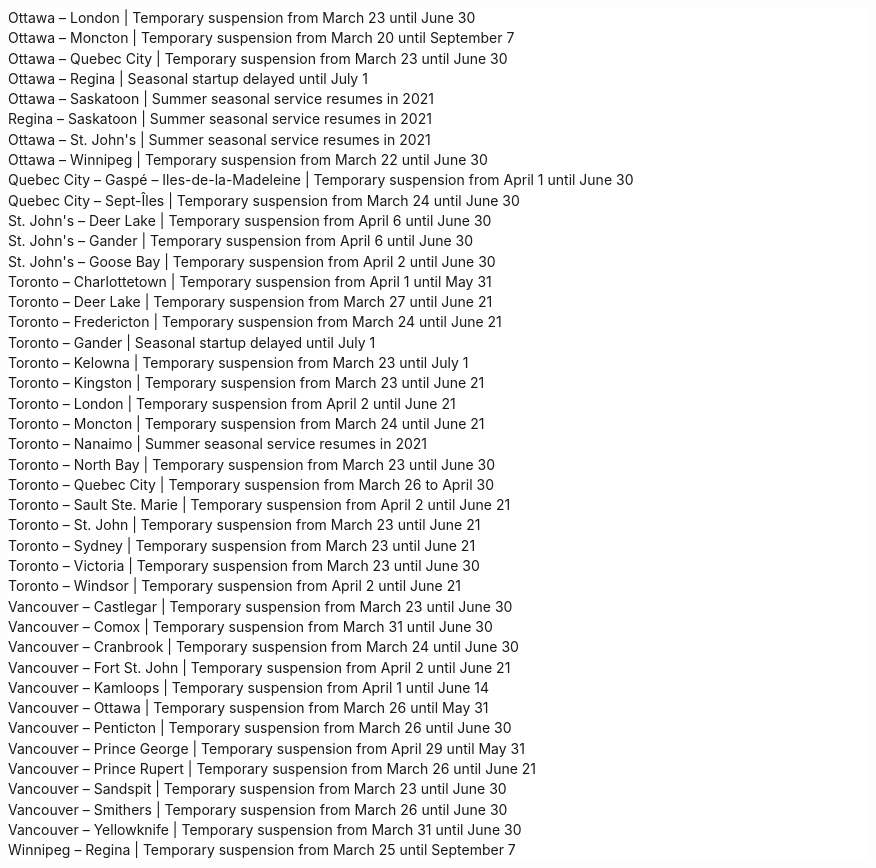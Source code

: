 Ottawa – London | Temporary suspension from March 23 until June 30  
Ottawa – Moncton | Temporary suspension from March 20 until September 7  
Ottawa – Quebec City | Temporary suspension from March 23 until June 30  
Ottawa – Regina  | Seasonal startup delayed until July 1  
Ottawa – Saskatoon | Summer seasonal service resumes in 2021  
Regina – Saskatoon | Summer seasonal service resumes in 2021  
Ottawa – St. John's | Summer seasonal service resumes in 2021  
Ottawa – Winnipeg | Temporary suspension from March 22 until June 30  
Quebec City – Gaspé – Iles-de-la-Madeleine | Temporary suspension from April 1 until June 30  
Quebec City – Sept-Îles | Temporary suspension from March 24 until June 30  
St. John's – Deer Lake | Temporary suspension from April 6 until June 30  
St. John's – Gander | Temporary suspension from April 6 until June 30  
St. John's – Goose Bay | Temporary suspension from April 2 until June 30  
Toronto – Charlottetown  | Temporary suspension from April 1 until May 31  
Toronto – Deer Lake | Temporary suspension from March 27 until June 21  
Toronto – Fredericton | Temporary suspension from March 24 until June 21  
Toronto – Gander | Seasonal startup delayed until July 1  
Toronto – Kelowna | Temporary suspension from March 23 until July 1  
Toronto – Kingston | Temporary suspension from March 23 until June 21  
Toronto – London | Temporary suspension from April 2 until June 21  
Toronto – Moncton | Temporary suspension from March 24 until June 21  
Toronto – Nanaimo | Summer seasonal service resumes in 2021  
Toronto – North Bay | Temporary suspension from March 23 until June 30  
Toronto – Quebec City | Temporary suspension from March 26 to April 30  
Toronto – Sault Ste. Marie | Temporary suspension from April 2 until June 21  
Toronto – St. John | Temporary suspension from March 23 until June 21  
Toronto – Sydney | Temporary suspension from March 23 until June 21  
Toronto – Victoria | Temporary suspension from March 23 until June 30  
Toronto – Windsor | Temporary suspension from April 2 until June 21  
Vancouver – Castlegar | Temporary suspension from March 23 until June 30  
Vancouver – Comox | Temporary suspension from March 31 until June 30  
Vancouver – Cranbrook | Temporary suspension from March 24 until June 30  
Vancouver – Fort St. John | Temporary suspension from April 2 until June 21  
Vancouver – Kamloops | Temporary suspension from April 1 until June 14  
Vancouver – Ottawa | Temporary suspension from March 26 until May 31  
Vancouver – Penticton | Temporary suspension from March 26 until June 30  
Vancouver – Prince George | Temporary suspension from April 29 until May 31  
Vancouver – Prince Rupert | Temporary suspension from March 26 until June 21  
Vancouver – Sandspit | Temporary suspension from March 23 until June 30  
Vancouver – Smithers | Temporary suspension from March 26 until June 30  
Vancouver – Yellowknife | Temporary suspension from March 31 until June 30  
Winnipeg – Regina | Temporary suspension from March 25 until September 7
